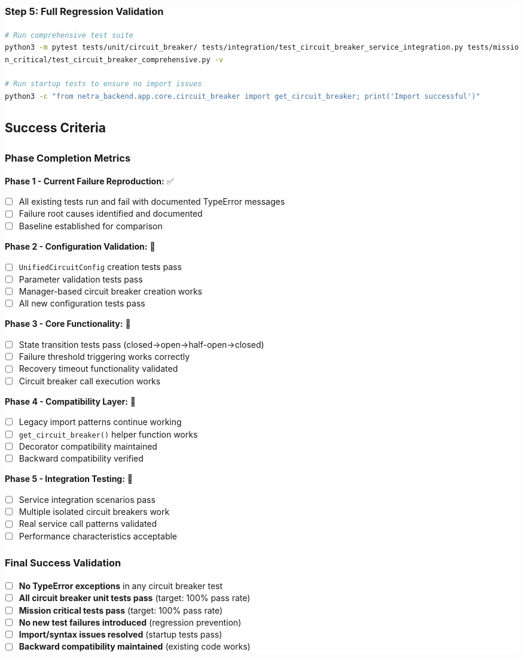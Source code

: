### Step 5: Full Regression Validation
```bash
# Run comprehensive test suite  
python3 -m pytest tests/unit/circuit_breaker/ tests/integration/test_circuit_breaker_service_integration.py tests/mission_critical/test_circuit_breaker_comprehensive.py -v

# Run startup tests to ensure no import issues
python3 -c "from netra_backend.app.core.circuit_breaker import get_circuit_breaker; print('Import successful')"
```

## Success Criteria

### Phase Completion Metrics

**Phase 1 - Current Failure Reproduction:** ✅
- [ ] All existing tests run and fail with documented TypeError messages
- [ ] Failure root causes identified and documented
- [ ] Baseline established for comparison

**Phase 2 - Configuration Validation:** 🎯
- [ ] `UnifiedCircuitConfig` creation tests pass 
- [ ] Parameter validation tests pass
- [ ] Manager-based circuit breaker creation works
- [ ] All new configuration tests pass

**Phase 3 - Core Functionality:** 🎯
- [ ] State transition tests pass (closed→open→half-open→closed)
- [ ] Failure threshold triggering works correctly
- [ ] Recovery timeout functionality validated
- [ ] Circuit breaker call execution works

**Phase 4 - Compatibility Layer:** 🎯  
- [ ] Legacy import patterns continue working
- [ ] `get_circuit_breaker()` helper function works
- [ ] Decorator compatibility maintained
- [ ] Backward compatibility verified

**Phase 5 - Integration Testing:** 🎯
- [ ] Service integration scenarios pass
- [ ] Multiple isolated circuit breakers work
- [ ] Real service call patterns validated
- [ ] Performance characteristics acceptable

### Final Success Validation
- [ ] **No TypeError exceptions** in any circuit breaker test
- [ ] **All circuit breaker unit tests pass** (target: 100% pass rate)
- [ ] **Mission critical tests pass** (target: 100% pass rate) 
- [ ] **No new test failures introduced** (regression prevention)
- [ ] **Import/syntax issues resolved** (startup tests pass)
- [ ] **Backward compatibility maintained** (existing code works)
